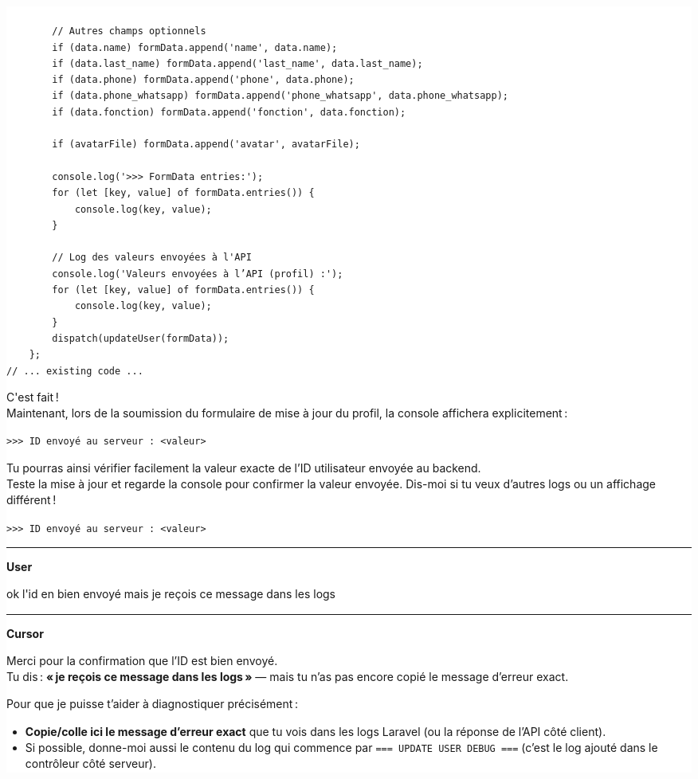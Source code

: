 ```typescriptreact
        
        // Autres champs optionnels
        if (data.name) formData.append('name', data.name);
        if (data.last_name) formData.append('last_name', data.last_name);
        if (data.phone) formData.append('phone', data.phone);
        if (data.phone_whatsapp) formData.append('phone_whatsapp', data.phone_whatsapp);
        if (data.fonction) formData.append('fonction', data.fonction);

        if (avatarFile) formData.append('avatar', avatarFile);
        
        console.log('>>> FormData entries:');
        for (let [key, value] of formData.entries()) {
            console.log(key, value);
        }

        // Log des valeurs envoyées à l'API
        console.log('Valeurs envoyées à l’API (profil) :');
        for (let [key, value] of formData.entries()) {
            console.log(key, value);
        }
        dispatch(updateUser(formData));
    };
// ... existing code ...
```

C'est fait !  
Maintenant, lors de la soumission du formulaire de mise à jour du profil, la console affichera explicitement :
```
>>> ID envoyé au serveur : <valeur>
```
Tu pourras ainsi vérifier facilement la valeur exacte de l’ID utilisateur envoyée au backend.  
Teste la mise à jour et regarde la console pour confirmer la valeur envoyée. Dis-moi si tu veux d’autres logs ou un affichage différent !

```plaintext
>>> ID envoyé au serveur : <valeur>
```

---

**User**

ok l'id en bien envoyé mais je reçois ce message dans les logs

---

**Cursor**

Merci pour la confirmation que l’ID est bien envoyé.  
Tu dis : **« je reçois ce message dans les logs »** — mais tu n’as pas encore copié le message d’erreur exact.

Pour que je puisse t’aider à diagnostiquer précisément :
- **Copie/colle ici le message d’erreur exact** que tu vois dans les logs Laravel (ou la réponse de l’API côté client).
- Si possible, donne-moi aussi le contenu du log qui commence par `=== UPDATE USER DEBUG ===` (c’est le log ajouté dans le contrôleur côté serveur).
